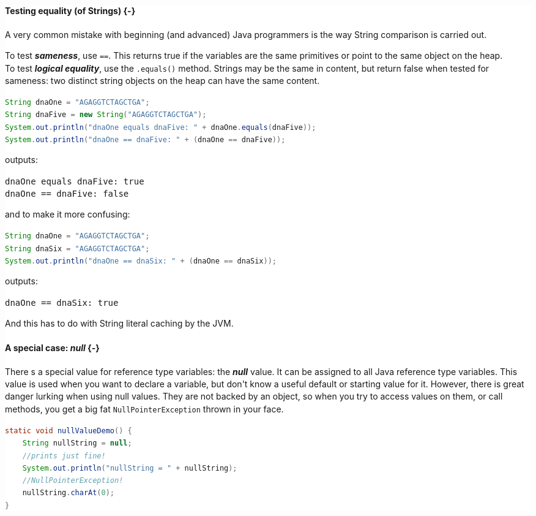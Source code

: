 #### Testing equality (of Strings) {-}

A very common mistake with beginning (and advanced) Java programmers is the way String comparison is carried out.

To test **_sameness_**, use `==`. This returns true if the variables are the same primitives or point to the same object on the heap.  
To test **_logical equality_**, use the `.equals()` method. Strings may be the same in content, but return false when tested for sameness: two distinct string objects on the heap can have the same content.

```java
String dnaOne = "AGAGGTCTAGCTGA";
String dnaFive = new String("AGAGGTCTAGCTGA");
System.out.println("dnaOne equals dnaFive: " + dnaOne.equals(dnaFive));
System.out.println("dnaOne == dnaFive: " + (dnaOne == dnaFive));
```
outputs:

<pre class="console_out">
dnaOne equals dnaFive: true
dnaOne == dnaFive: false
</pre>

and to make it more confusing:

```java
String dnaOne = "AGAGGTCTAGCTGA";
String dnaSix = "AGAGGTCTAGCTGA";
System.out.println("dnaOne == dnaSix: " + (dnaOne == dnaSix));
```
outputs:

<pre class="console_out">
dnaOne == dnaSix: true
</pre>

And this has to do with String literal caching by the JVM.

#### A special case: _null_ {-}

There s a special value for reference type variables: the **_null_** value. It can be assigned to all Java 
reference type variables. This value is used when you want to declare a variable, but don't know a useful default or starting value for it. However, there is great danger lurking when using null values. They are not backed by an object, so when you try to access values on them, or call methods, you get a big fat `NullPointerException` thrown in your face.

```java
static void nullValueDemo() {
    String nullString = null;
    //prints just fine!
    System.out.println("nullString = " + nullString);
    //NullPointerException!
    nullString.charAt(0);
}
```
